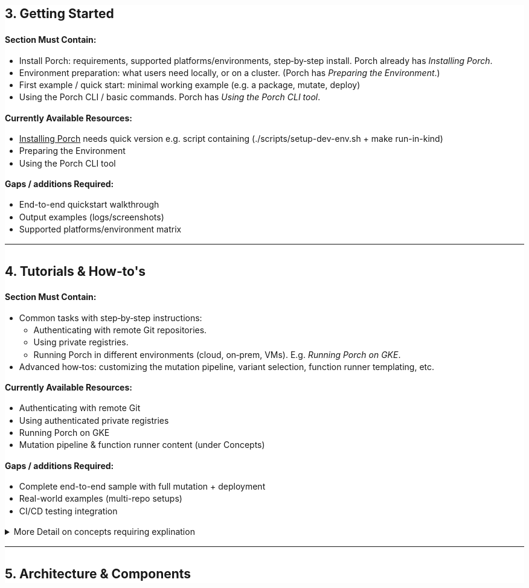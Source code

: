 ## 3. Getting Started

**Section Must Contain:**

* Install Porch: requirements, supported platforms/environments, step‑by‑step install. Porch already has *Installing Porch*.
* Environment preparation: what users need locally, or on a cluster. (Porch has *Preparing the Environment*.)
* First example / quick start: minimal working example (e.g. a package, mutate, deploy)
* Using the Porch CLI / basic commands. Porch has *Using the Porch CLI tool*.

**Currently Available Resources:**

* [Installing Porch](https://docs.nephio.org/docs/porch/user-guides/install-porch/) needs quick version e.g. script containing (./scripts/setup-dev-env.sh + make run-in-kind)
* Preparing the Environment
* Using the Porch CLI tool

**Gaps / additions Required:**

* End-to-end quickstart walkthrough
* Output examples (logs/screenshots)
* Supported platforms/environment matrix

---

## 4. Tutorials & How‑to's

**Section Must Contain:**

* Common tasks with step‑by‑step instructions:
  * Authenticating with remote Git repositories.
  * Using private registries.
  * Running Porch in different environments (cloud, on‑prem, VMs). E.g. *Running Porch on GKE*.
* Advanced how‑tos: customizing the mutation pipeline, variant selection, function runner templating, etc.

**Currently Available Resources:**

* Authenticating with remote Git
* Using authenticated private registries
* Running Porch on GKE
* Mutation pipeline & function runner content (under Concepts)

**Gaps / additions Required:**

* Complete end-to-end sample with full mutation + deployment
* Real-world examples (multi-repo setups)
* CI/CD testing integration

<details><summary>More Detail on concepts requiring explination</summary></details>

---

## 5. Architecture & Components
